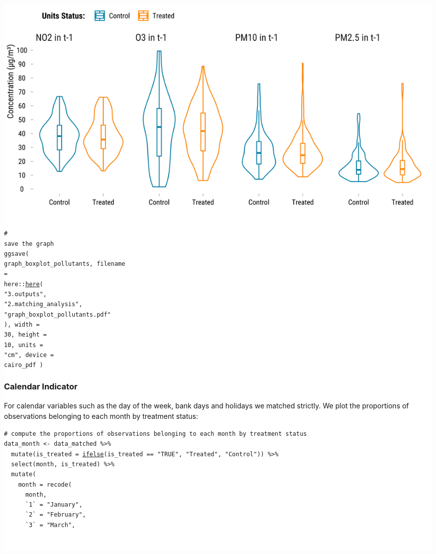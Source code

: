 ![](3_script_checking_covariates_balance_files/figure-html5/unnamed-chunk-6-1.png)<div class="sourceCode"><pre class="sourceCode r"><code class="sourceCode r"><span class='co'># save the graph</span>
<span class='fu'>ggsave</span><span class='op'>(</span>
  <span class='va'>graph_boxplot_pollutants</span>,
  filename <span class='op'>=</span> <span class='fu'>here</span><span class='fu'>::</span><span class='fu'><a href='https://here.r-lib.org//reference/here.html'>here</a></span><span class='op'>(</span>
    <span class='st'>"3.outputs"</span>,
    <span class='st'>"2.matching_analysis"</span>,
    <span class='st'>"graph_boxplot_pollutants.pdf"</span>
  <span class='op'>)</span>,
  width <span class='op'>=</span> <span class='fl'>30</span>,
  height <span class='op'>=</span> <span class='fl'>10</span>,
  units <span class='op'>=</span> <span class='st'>"cm"</span>,
  device <span class='op'>=</span> <span class='va'>cairo_pdf</span>
<span class='op'>)</span>
</code></pre></div>

</div>


### Calendar Indicator

For calendar variables such as the day of the week, bank days and holidays we matched strictly. We plot the proportions of observations belonging to each month by treatment status:

<div class="layout-chunk" data-layout="l-body-outset">
<div class="sourceCode"><pre class="sourceCode r"><code class="sourceCode r"><span class='co'># compute the proportions of observations belonging to each month by treatment status</span>
<span class='va'>data_month</span> <span class='op'>&lt;-</span> <span class='va'>data_matched</span> <span class='op'>%&gt;%</span>
  <span class='fu'>mutate</span><span class='op'>(</span>is_treated <span class='op'>=</span> <span class='fu'><a href='https://rdrr.io/r/base/ifelse.html'>ifelse</a></span><span class='op'>(</span><span class='va'>is_treated</span> <span class='op'>==</span> <span class='st'>"TRUE"</span>, <span class='st'>"Treated"</span>, <span class='st'>"Control"</span><span class='op'>)</span><span class='op'>)</span> <span class='op'>%&gt;%</span>
  <span class='fu'>select</span><span class='op'>(</span><span class='va'>month</span>, <span class='va'>is_treated</span><span class='op'>)</span> <span class='op'>%&gt;%</span>
  <span class='fu'>mutate</span><span class='op'>(</span>
    month <span class='op'>=</span> <span class='fu'>recode</span><span class='op'>(</span>
      <span class='va'>month</span>,
      `1` <span class='op'>=</span> <span class='st'>"January"</span>,
      `2` <span class='op'>=</span> <span class='st'>"February"</span>,
      `3` <span class='op'>=</span> <span class='st'>"March"</span>,